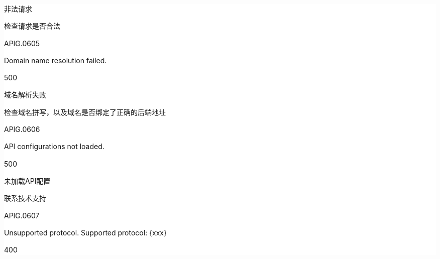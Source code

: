 <td class="cellrowborder" valign="top" width="22%" headers="mcps1.2.6.1.4 "><p id="zh-cn_topic_0114957009_p1460718192294"><a name="zh-cn_topic_0114957009_p1460718192294"></a><a name="zh-cn_topic_0114957009_p1460718192294"></a>非法请求</p>
</td>
<td class="cellrowborder" valign="top" width="25%" headers="mcps1.2.6.1.5 "><p id="zh-cn_topic_0114957009_p4343184913217"><a name="zh-cn_topic_0114957009_p4343184913217"></a><a name="zh-cn_topic_0114957009_p4343184913217"></a>检查请求是否合法</p>
</td>
</tr>
<tr id="zh-cn_topic_0114957009_row881302305"><td class="cellrowborder" valign="top" width="13%" headers="mcps1.2.6.1.1 "><p id="zh-cn_topic_0114957009_p1176142119396"><a name="zh-cn_topic_0114957009_p1176142119396"></a><a name="zh-cn_topic_0114957009_p1176142119396"></a>APIG.0605</p>
</td>
<td class="cellrowborder" valign="top" width="30%" headers="mcps1.2.6.1.2 "><p id="zh-cn_topic_0114957009_p1815023010"><a name="zh-cn_topic_0114957009_p1815023010"></a><a name="zh-cn_topic_0114957009_p1815023010"></a>Domain name resolution failed.</p>
</td>
<td class="cellrowborder" valign="top" width="10%" headers="mcps1.2.6.1.3 "><p id="zh-cn_topic_0114957009_p78140133016"><a name="zh-cn_topic_0114957009_p78140133016"></a><a name="zh-cn_topic_0114957009_p78140133016"></a>500</p>
</td>
<td class="cellrowborder" valign="top" width="22%" headers="mcps1.2.6.1.4 "><p id="zh-cn_topic_0114957009_p13811303305"><a name="zh-cn_topic_0114957009_p13811303305"></a><a name="zh-cn_topic_0114957009_p13811303305"></a>域名解析失败</p>
</td>
<td class="cellrowborder" valign="top" width="25%" headers="mcps1.2.6.1.5 "><p id="zh-cn_topic_0114957009_p1834316493328"><a name="zh-cn_topic_0114957009_p1834316493328"></a><a name="zh-cn_topic_0114957009_p1834316493328"></a>检查域名拼写，以及域名是否绑定了正确的后端地址</p>
</td>
</tr>
<tr id="zh-cn_topic_0114957009_row1031273110"><td class="cellrowborder" valign="top" width="13%" headers="mcps1.2.6.1.1 "><p id="zh-cn_topic_0114957009_p57622117393"><a name="zh-cn_topic_0114957009_p57622117393"></a><a name="zh-cn_topic_0114957009_p57622117393"></a>APIG.0606</p>
</td>
<td class="cellrowborder" valign="top" width="30%" headers="mcps1.2.6.1.2 "><p id="zh-cn_topic_0114957009_p379381912219"><a name="zh-cn_topic_0114957009_p379381912219"></a><a name="zh-cn_topic_0114957009_p379381912219"></a>API configurations not loaded.</p>
</td>
<td class="cellrowborder" valign="top" width="10%" headers="mcps1.2.6.1.3 "><p id="zh-cn_topic_0114957009_p11101253117"><a name="zh-cn_topic_0114957009_p11101253117"></a><a name="zh-cn_topic_0114957009_p11101253117"></a>500</p>
</td>
<td class="cellrowborder" valign="top" width="22%" headers="mcps1.2.6.1.4 "><p id="zh-cn_topic_0114957009_p1012123319"><a name="zh-cn_topic_0114957009_p1012123319"></a><a name="zh-cn_topic_0114957009_p1012123319"></a>未加载API配置</p>
</td>
<td class="cellrowborder" valign="top" width="25%" headers="mcps1.2.6.1.5 "><p id="zh-cn_topic_0114957009_p1734314493322"><a name="zh-cn_topic_0114957009_p1734314493322"></a><a name="zh-cn_topic_0114957009_p1734314493322"></a>联系技术支持</p>
</td>
</tr>
<tr id="zh-cn_topic_0114957009_row67541014173114"><td class="cellrowborder" valign="top" width="13%" headers="mcps1.2.6.1.1 "><p id="zh-cn_topic_0114957009_p167622113397"><a name="zh-cn_topic_0114957009_p167622113397"></a><a name="zh-cn_topic_0114957009_p167622113397"></a>APIG.0607</p>
</td>
<td class="cellrowborder" valign="top" width="30%" headers="mcps1.2.6.1.2 "><p id="zh-cn_topic_0114957009_p845316282227"><a name="zh-cn_topic_0114957009_p845316282227"></a><a name="zh-cn_topic_0114957009_p845316282227"></a>Unsupported protocol. Supported protocol: {xxx}</p>
</td>
<td class="cellrowborder" valign="top" width="10%" headers="mcps1.2.6.1.3 "><p id="zh-cn_topic_0114957009_p1575410143319"><a name="zh-cn_topic_0114957009_p1575410143319"></a><a name="zh-cn_topic_0114957009_p1575410143319"></a>400</p>
</td>